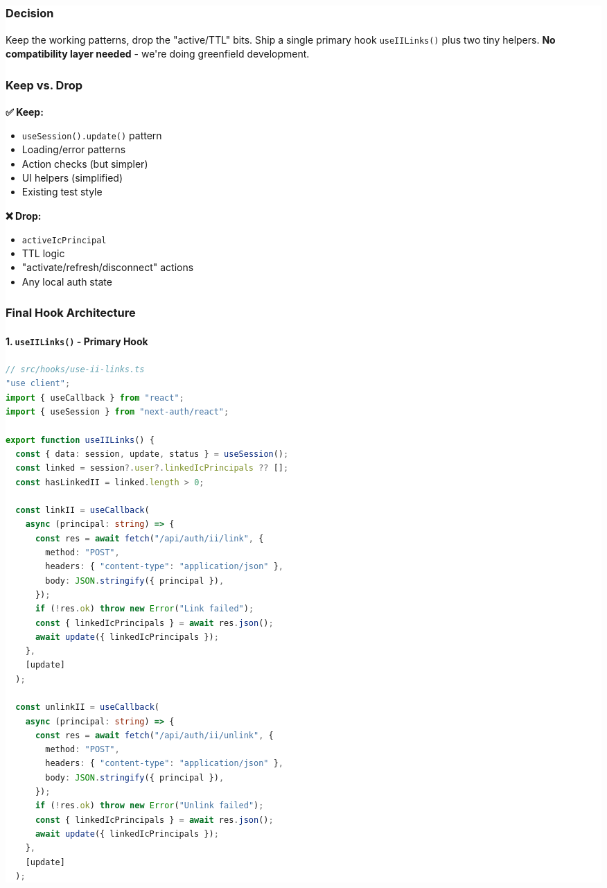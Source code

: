 ### **Decision**

Keep the working patterns, drop the "active/TTL" bits. Ship a single primary hook `useIILinks()` plus two tiny helpers. **No compatibility layer needed** - we're doing greenfield development.

### **Keep vs. Drop**

**✅ Keep:**

- `useSession().update()` pattern
- Loading/error patterns
- Action checks (but simpler)
- UI helpers (simplified)
- Existing test style

**❌ Drop:**

- `activeIcPrincipal`
- TTL logic
- "activate/refresh/disconnect" actions
- Any local auth state

### **Final Hook Architecture**

#### **1. `useIILinks()` - Primary Hook**

```typescript
// src/hooks/use-ii-links.ts
"use client";
import { useCallback } from "react";
import { useSession } from "next-auth/react";

export function useIILinks() {
  const { data: session, update, status } = useSession();
  const linked = session?.user?.linkedIcPrincipals ?? [];
  const hasLinkedII = linked.length > 0;

  const linkII = useCallback(
    async (principal: string) => {
      const res = await fetch("/api/auth/ii/link", {
        method: "POST",
        headers: { "content-type": "application/json" },
        body: JSON.stringify({ principal }),
      });
      if (!res.ok) throw new Error("Link failed");
      const { linkedIcPrincipals } = await res.json();
      await update({ linkedIcPrincipals });
    },
    [update]
  );

  const unlinkII = useCallback(
    async (principal: string) => {
      const res = await fetch("/api/auth/ii/unlink", {
        method: "POST",
        headers: { "content-type": "application/json" },
        body: JSON.stringify({ principal }),
      });
      if (!res.ok) throw new Error("Unlink failed");
      const { linkedIcPrincipals } = await res.json();
      await update({ linkedIcPrincipals });
    },
    [update]
  );

```